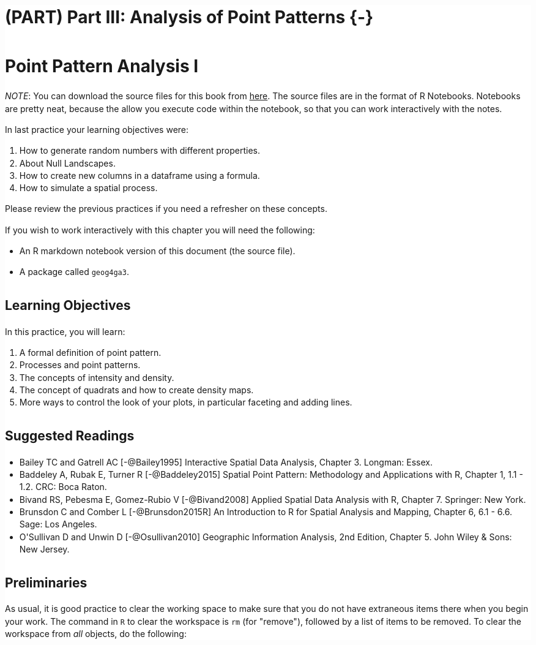 # (PART) Part III: Analysis of Point Patterns {-}

# Point Pattern Analysis I

*NOTE*: You can download the source files for this book from [here](https://github.com/paezha/Spatial-Statistics-Course). The source files are in the format of R Notebooks. Notebooks are pretty neat, because the allow you execute code within the notebook, so that you can work interactively with the notes. 

In last practice your learning objectives were:

1. How to generate random numbers with different properties.
2. About Null Landscapes.
3. How to create new columns in a dataframe using a formula.
4. How to simulate a spatial process.

Please review the previous practices if you need a refresher on these concepts.

If you wish to work interactively with this chapter you will need the following:

* An R markdown notebook version of this document (the source file).

* A package called `geog4ga3`.

## Learning Objectives

In this practice, you will learn:

1. A formal definition of point pattern.
2. Processes and point patterns.
3. The concepts of intensity and density.
4. The concept of quadrats and how to create density maps.
5. More ways to control the look of your plots, in particular faceting and adding lines.

## Suggested Readings

- Bailey TC and Gatrell AC [-@Bailey1995] Interactive Spatial Data Analysis, Chapter 3. Longman: Essex.
- Baddeley A, Rubak E, Turner R [-@Baddeley2015] Spatial Point Pattern: Methodology and Applications with R, Chapter 1, 1.1 - 1.2. CRC: Boca Raton.
- Bivand RS, Pebesma E, Gomez-Rubio V [-@Bivand2008] Applied Spatial Data Analysis with R, Chapter 7. Springer: New York.
- Brunsdon C and Comber L [-@Brunsdon2015R] An Introduction to R for Spatial Analysis and Mapping, Chapter 6, 6.1 - 6.6. Sage: Los Angeles.
- O'Sullivan D and Unwin D [-@Osullivan2010] Geographic Information Analysis, 2nd Edition, Chapter 5. John Wiley & Sons: New Jersey.

## Preliminaries

As usual, it is good practice to clear the working space to make sure that you do not have extraneous items there when you begin your work. The command in `R` to clear the workspace is `rm` (for "remove"), followed by a list of items to be removed. To clear the workspace from _all_ objects, do the following:
